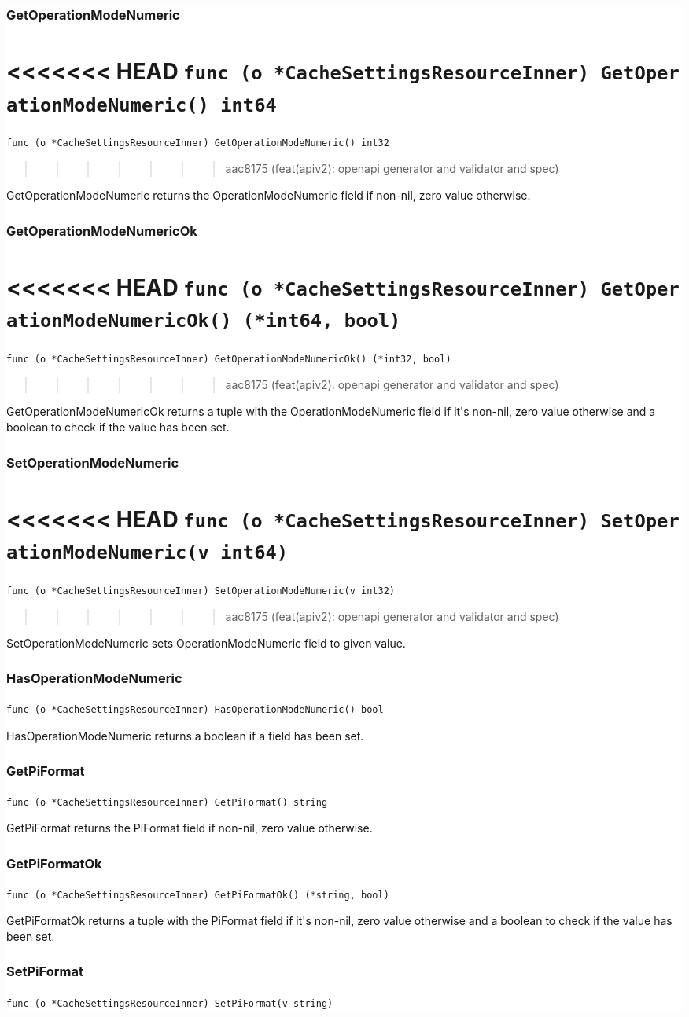 ### GetOperationModeNumeric

<<<<<<< HEAD
`func (o *CacheSettingsResourceInner) GetOperationModeNumeric() int64`
=======
`func (o *CacheSettingsResourceInner) GetOperationModeNumeric() int32`
>>>>>>> aac8175 (feat(apiv2): openapi generator and validator and spec)

GetOperationModeNumeric returns the OperationModeNumeric field if non-nil, zero value otherwise.

### GetOperationModeNumericOk

<<<<<<< HEAD
`func (o *CacheSettingsResourceInner) GetOperationModeNumericOk() (*int64, bool)`
=======
`func (o *CacheSettingsResourceInner) GetOperationModeNumericOk() (*int32, bool)`
>>>>>>> aac8175 (feat(apiv2): openapi generator and validator and spec)

GetOperationModeNumericOk returns a tuple with the OperationModeNumeric field if it's non-nil, zero value otherwise
and a boolean to check if the value has been set.

### SetOperationModeNumeric

<<<<<<< HEAD
`func (o *CacheSettingsResourceInner) SetOperationModeNumeric(v int64)`
=======
`func (o *CacheSettingsResourceInner) SetOperationModeNumeric(v int32)`
>>>>>>> aac8175 (feat(apiv2): openapi generator and validator and spec)

SetOperationModeNumeric sets OperationModeNumeric field to given value.

### HasOperationModeNumeric

`func (o *CacheSettingsResourceInner) HasOperationModeNumeric() bool`

HasOperationModeNumeric returns a boolean if a field has been set.

### GetPiFormat

`func (o *CacheSettingsResourceInner) GetPiFormat() string`

GetPiFormat returns the PiFormat field if non-nil, zero value otherwise.

### GetPiFormatOk

`func (o *CacheSettingsResourceInner) GetPiFormatOk() (*string, bool)`

GetPiFormatOk returns a tuple with the PiFormat field if it's non-nil, zero value otherwise
and a boolean to check if the value has been set.

### SetPiFormat

`func (o *CacheSettingsResourceInner) SetPiFormat(v string)`
